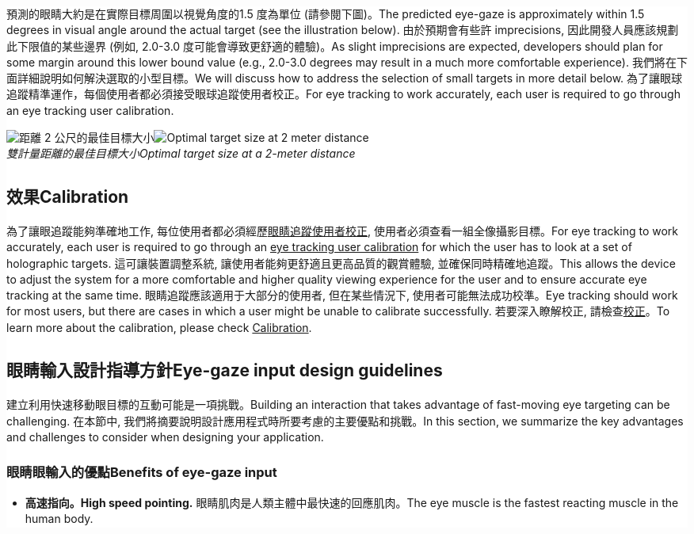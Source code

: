 <span data-ttu-id="55ad4-167">預測的眼睛大約是在實際目標周圍以視覺角度的1.5 度為單位 (請參閱下圖)。</span><span class="sxs-lookup"><span data-stu-id="55ad4-167">The predicted eye-gaze is approximately within 1.5 degrees in visual angle around the actual target (see the illustration below).</span></span> <span data-ttu-id="55ad4-168">由於預期會有些許 imprecisions, 因此開發人員應該規劃此下限值的某些邊界 (例如, 2.0-3.0 度可能會導致更舒適的體驗)。</span><span class="sxs-lookup"><span data-stu-id="55ad4-168">As slight imprecisions are expected, developers should plan for some margin around this lower bound value (e.g., 2.0-3.0 degrees may result in a much more comfortable experience).</span></span> <span data-ttu-id="55ad4-169">我們將在下面詳細說明如何解決選取的小型目標。</span><span class="sxs-lookup"><span data-stu-id="55ad4-169">We will discuss how to address the selection of small targets in more detail below.</span></span> <span data-ttu-id="55ad4-170">為了讓眼球追蹤精準運作，每個使用者都必須接受眼球追蹤使用者校正。</span><span class="sxs-lookup"><span data-stu-id="55ad4-170">For eye tracking to work accurately, each user is required to go through an eye tracking user calibration.</span></span> 

<span data-ttu-id="55ad4-171">![距離 2 公尺的最佳目標大小](images/gazetargeting-size-1000px.jpg)</span><span class="sxs-lookup"><span data-stu-id="55ad4-171">![Optimal target size at 2 meter distance](images/gazetargeting-size-1000px.jpg)</span></span><br>
<span data-ttu-id="55ad4-172">*雙計量距離的最佳目標大小*</span><span class="sxs-lookup"><span data-stu-id="55ad4-172">*Optimal target size at a 2-meter distance*</span></span>

## <a name="calibration"></a><span data-ttu-id="55ad4-173">效果</span><span class="sxs-lookup"><span data-stu-id="55ad4-173">Calibration</span></span> 
<span data-ttu-id="55ad4-174">為了讓眼追蹤能夠準確地工作, 每位使用者都必須經歷[眼睛追蹤使用者校正](calibration.md), 使用者必須查看一組全像攝影目標。</span><span class="sxs-lookup"><span data-stu-id="55ad4-174">For eye tracking to work accurately, each user is required to go through an [eye tracking user calibration](calibration.md) for which the user has to look at a set of holographic targets.</span></span> <span data-ttu-id="55ad4-175">這可讓裝置調整系統, 讓使用者能夠更舒適且更高品質的觀賞體驗, 並確保同時精確地追蹤。</span><span class="sxs-lookup"><span data-stu-id="55ad4-175">This allows the device to adjust the system for a more comfortable and higher quality viewing experience for the user and to ensure accurate eye tracking at the same time.</span></span> <span data-ttu-id="55ad4-176">眼睛追蹤應該適用于大部分的使用者, 但在某些情況下, 使用者可能無法成功校準。</span><span class="sxs-lookup"><span data-stu-id="55ad4-176">Eye tracking should work for most users, but there are cases in which a user might be unable to calibrate successfully.</span></span>
<span data-ttu-id="55ad4-177">若要深入瞭解校正, 請檢查[校正](calibration.md)。</span><span class="sxs-lookup"><span data-stu-id="55ad4-177">To learn more about the calibration, please check [Calibration](calibration.md).</span></span>

## <a name="eye-gaze-input-design-guidelines"></a><span data-ttu-id="55ad4-178">眼睛輸入設計指導方針</span><span class="sxs-lookup"><span data-stu-id="55ad4-178">Eye-gaze input design guidelines</span></span>
<span data-ttu-id="55ad4-179">建立利用快速移動眼目標的互動可能是一項挑戰。</span><span class="sxs-lookup"><span data-stu-id="55ad4-179">Building an interaction that takes advantage of fast-moving eye targeting can be challenging.</span></span> <span data-ttu-id="55ad4-180">在本節中, 我們將摘要說明設計應用程式時所要考慮的主要優點和挑戰。</span><span class="sxs-lookup"><span data-stu-id="55ad4-180">In this section, we summarize the key advantages and challenges to consider when designing your application.</span></span> 

### <a name="benefits-of-eye-gaze-input"></a><span data-ttu-id="55ad4-181">眼睛眼輸入的優點</span><span class="sxs-lookup"><span data-stu-id="55ad4-181">Benefits of eye-gaze input</span></span>
- <span data-ttu-id="55ad4-182">**高速指向。**</span><span class="sxs-lookup"><span data-stu-id="55ad4-182">**High speed pointing.**</span></span> <span data-ttu-id="55ad4-183">眼睛肌肉是人類主體中最快速的回應肌肉。</span><span class="sxs-lookup"><span data-stu-id="55ad4-183">The eye muscle is the fastest reacting muscle in the human body.</span></span> 
